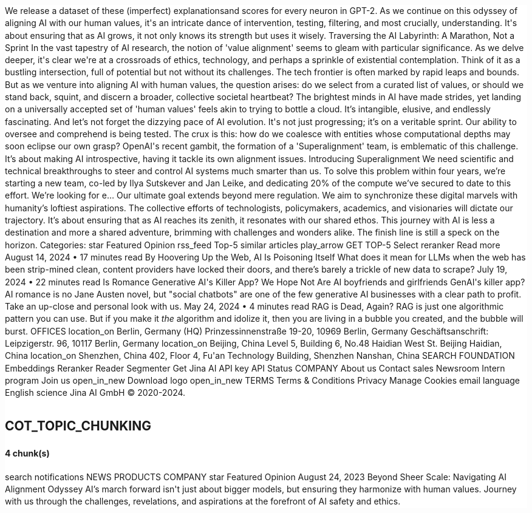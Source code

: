 We release a dataset of these (imperfect) explanationsand scores for every neuron in GPT-2. As we continue on this odyssey of aligning AI with our human values, it's an intricate dance of intervention, testing, filtering, and most crucially, understanding. It's about ensuring that as AI grows, it not only knows its strength but uses it wisely. Traversing the AI Labyrinth: A Marathon, Not a Sprint In the vast tapestry of AI research, the notion of 'value alignment' seems to gleam with particular significance. As we delve deeper, it's clear we're at a crossroads of ethics, technology, and perhaps a sprinkle of existential contemplation. Think of it as a bustling intersection, full of potential but not without its challenges. The tech frontier is often marked by rapid leaps and bounds. But as we venture into aligning AI with human values, the question arises: do we select from a curated list of values, or should we stand back, squint, and discern a broader, collective societal heartbeat? The brightest minds in AI have made strides, yet landing on a universally accepted set of 'human values' feels akin to trying to bottle a cloud. It’s intangible, elusive, and endlessly fascinating. And let’s not forget the dizzying pace of AI evolution. It's not just progressing; it’s on a veritable sprint. Our ability to oversee and comprehend is being tested. The crux is this: how do we coalesce with entities whose computational depths may soon eclipse our own grasp? OpenAI's recent gambit, the formation of a 'Superalignment' team, is emblematic of this challenge. It’s about making AI introspective, having it tackle its own alignment issues. Introducing Superalignment We need scientific and technical breakthroughs to steer and control AI systems much smarter than us. To solve this problem within four years, we’re starting a new team, co-led by Ilya Sutskever and Jan Leike, and dedicating 20% of the compute we’ve secured to date to this effort. We’re looking for e… Our ultimate goal extends beyond mere regulation. We aim to synchronize these digital marvels with humanity’s loftiest aspirations. The collective efforts of technologists, policymakers, academics, and visionaries will dictate our trajectory. It’s about ensuring that as AI reaches its zenith, it resonates with our shared ethos. This journey with AI is less a destination and more a shared adventure, brimming with challenges and wonders alike. The finish line is still a speck on the horizon. Categories: star Featured Opinion rss_feed Top-5 similar articles play_arrow GET TOP-5 Select reranker Read more August 14, 2024 • 17 minutes read By Hoovering Up the Web, AI Is Poisoning Itself What does it mean for LLMs when the web has been strip-mined clean, content providers have locked their doors, and there’s barely a trickle of new data to scrape? July 19, 2024 • 22 minutes read Is Romance Generative AI's Killer App? We Hope Not Are AI boyfriends and girlfriends GenAI's killer app? AI romance is no Jane Austen novel, but "social chatbots" are one of the few generative AI businesses with a clear path to profit. Take an up-close and personal look with us. May 24, 2024 • 4 minutes read RAG is Dead, Again? RAG is just one algorithmic pattern you can use. But if you make it *the* algorithm and idolize it, then you are living in a bubble you created, and the bubble will burst. OFFICES location_on Berlin, Germany (HQ) Prinzessinnenstraße 19-20, 10969 Berlin, Germany Geschäftsanschrift: Leipzigerstr. 96, 10117 Berlin, Germany location_on Beijing, China Level 5, Building 6, No.48 Haidian West St. Beijing Haidian, China location_on Shenzhen, China 402, Floor 4, Fu'an Technology Building, Shenzhen Nanshan, China SEARCH FOUNDATION Embeddings Reranker Reader Segmenter Get Jina AI API key API Status COMPANY About us Contact sales Newsroom Intern program Join us open_in_new Download logo open_in_new TERMS Terms & Conditions Privacy Manage Cookies email language English science Jina AI GmbH © 2020-2024.

## COT_TOPIC_CHUNKING

#### 4 chunk(s)

search notifications NEWS PRODUCTS COMPANY star Featured Opinion August 24, 2023 Beyond Sheer Scale: Navigating AI Alignment Odyssey AI’s march forward isn't just about bigger models, but ensuring they harmonize with human values. Journey with us through the challenges, revelations, and aspirations at the forefront of AI safety and ethics.
